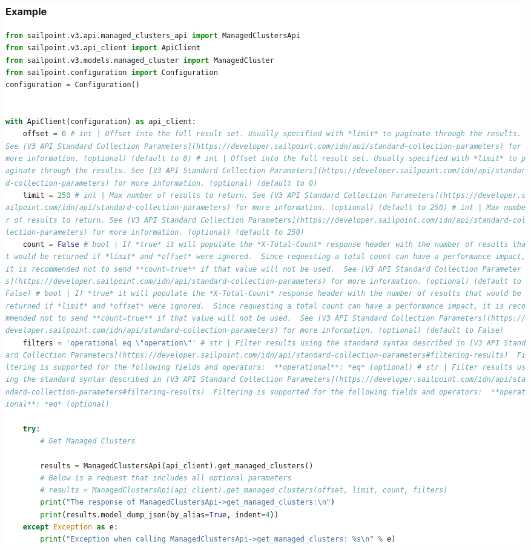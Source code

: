 ### Example

```python
from sailpoint.v3.api.managed_clusters_api import ManagedClustersApi
from sailpoint.v3.api_client import ApiClient
from sailpoint.v3.models.managed_cluster import ManagedCluster
from sailpoint.configuration import Configuration
configuration = Configuration()


with ApiClient(configuration) as api_client:
    offset = 0 # int | Offset into the full result set. Usually specified with *limit* to paginate through the results. See [V3 API Standard Collection Parameters](https://developer.sailpoint.com/idn/api/standard-collection-parameters) for more information. (optional) (default to 0) # int | Offset into the full result set. Usually specified with *limit* to paginate through the results. See [V3 API Standard Collection Parameters](https://developer.sailpoint.com/idn/api/standard-collection-parameters) for more information. (optional) (default to 0)
    limit = 250 # int | Max number of results to return. See [V3 API Standard Collection Parameters](https://developer.sailpoint.com/idn/api/standard-collection-parameters) for more information. (optional) (default to 250) # int | Max number of results to return. See [V3 API Standard Collection Parameters](https://developer.sailpoint.com/idn/api/standard-collection-parameters) for more information. (optional) (default to 250)
    count = False # bool | If *true* it will populate the *X-Total-Count* response header with the number of results that would be returned if *limit* and *offset* were ignored.  Since requesting a total count can have a performance impact, it is recommended not to send **count=true** if that value will not be used.  See [V3 API Standard Collection Parameters](https://developer.sailpoint.com/idn/api/standard-collection-parameters) for more information. (optional) (default to False) # bool | If *true* it will populate the *X-Total-Count* response header with the number of results that would be returned if *limit* and *offset* were ignored.  Since requesting a total count can have a performance impact, it is recommended not to send **count=true** if that value will not be used.  See [V3 API Standard Collection Parameters](https://developer.sailpoint.com/idn/api/standard-collection-parameters) for more information. (optional) (default to False)
    filters = 'operational eq \"operation\"' # str | Filter results using the standard syntax described in [V3 API Standard Collection Parameters](https://developer.sailpoint.com/idn/api/standard-collection-parameters#filtering-results)  Filtering is supported for the following fields and operators:  **operational**: *eq* (optional) # str | Filter results using the standard syntax described in [V3 API Standard Collection Parameters](https://developer.sailpoint.com/idn/api/standard-collection-parameters#filtering-results)  Filtering is supported for the following fields and operators:  **operational**: *eq* (optional)

    try:
        # Get Managed Clusters
        
        results = ManagedClustersApi(api_client).get_managed_clusters()
        # Below is a request that includes all optional parameters
        # results = ManagedClustersApi(api_client).get_managed_clusters(offset, limit, count, filters)
        print("The response of ManagedClustersApi->get_managed_clusters:\n")
        print(results.model_dump_json(by_alias=True, indent=4))
    except Exception as e:
        print("Exception when calling ManagedClustersApi->get_managed_clusters: %s\n" % e)
```
